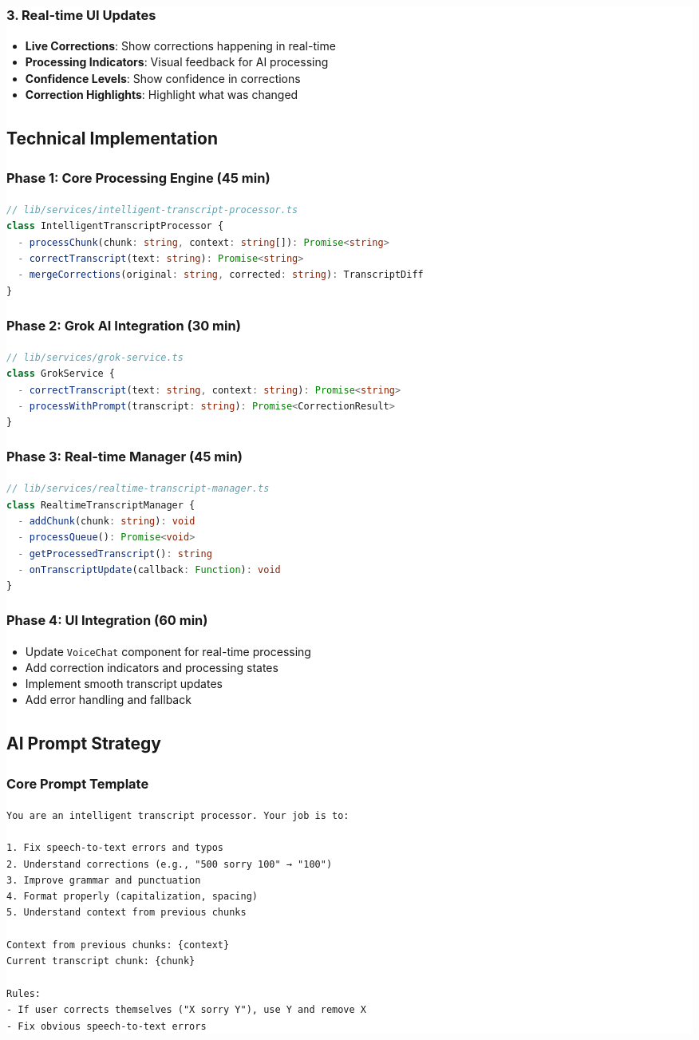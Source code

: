### **3. Real-time UI Updates**
- **Live Corrections**: Show corrections happening in real-time
- **Processing Indicators**: Visual feedback for AI processing
- **Confidence Levels**: Show confidence in corrections
- **Correction Highlights**: Highlight what was changed

## **Technical Implementation**

### **Phase 1: Core Processing Engine (45 min)**
```typescript
// lib/services/intelligent-transcript-processor.ts
class IntelligentTranscriptProcessor {
  - processChunk(chunk: string, context: string[]): Promise<string>
  - correctTranscript(text: string): Promise<string>
  - mergeCorrections(original: string, corrected: string): TranscriptDiff
}
```

### **Phase 2: Grok AI Integration (30 min)**
```typescript
// lib/services/grok-service.ts
class GrokService {
  - correctTranscript(text: string, context: string): Promise<string>
  - processWithPrompt(transcript: string): Promise<CorrectionResult>
}
```

### **Phase 3: Real-time Manager (45 min)**
```typescript
// lib/services/realtime-transcript-manager.ts
class RealtimeTranscriptManager {
  - addChunk(chunk: string): void
  - processQueue(): Promise<void>
  - getProcessedTranscript(): string
  - onTranscriptUpdate(callback: Function): void
}
```

### **Phase 4: UI Integration (60 min)**
- Update `VoiceChat` component for real-time processing
- Add correction indicators and processing states
- Implement smooth transcript updates
- Add error handling and fallback

## **AI Prompt Strategy**

### **Core Prompt Template**
```
You are an intelligent transcript processor. Your job is to:

1. Fix speech-to-text errors and typos
2. Understand corrections (e.g., "500 sorry 100" → "100")
3. Improve grammar and punctuation
4. Format properly (capitalization, spacing)
5. Understand context from previous chunks

Context from previous chunks: {context}
Current transcript chunk: {chunk}

Rules:
- If user corrects themselves ("X sorry Y"), use Y and remove X
- Fix obvious speech-to-text errors
```